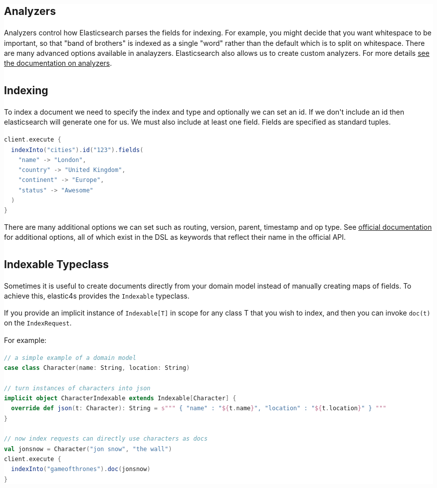 ## Analyzers

Analyzers control how Elasticsearch parses the fields for indexing. For example, you might decide that you want
whitespace to be important, so that "band of brothers" is indexed as a single "word" rather than the default which is
to split on whitespace. There are many advanced options available in analayzers. Elasticsearch also allows us to create
custom analyzers. For more details [see the documentation on analyzers](docs/analysis.md).





## Indexing

To index a document we need to specify the index and type and optionally we can set an id.
If we don't include an id then elasticsearch will generate one for us.
We must also include at least one field. Fields are specified as standard tuples.

```scala
client.execute {
  indexInto("cities").id("123").fields(
    "name" -> "London",
    "country" -> "United Kingdom",
    "continent" -> "Europe",
    "status" -> "Awesome"
  )
}
```

There are many additional options we can set such as routing, version, parent, timestamp and op type.
See [official documentation](http://www.elasticsearch.org/guide/reference/api/index_/) for additional options, all of
which exist in the DSL as keywords that reflect their name in the official API.





## Indexable Typeclass

Sometimes it is useful to create documents directly from your domain model instead of manually creating maps of fields.
To achieve this, elastic4s provides the `Indexable` typeclass.

If you provide an implicit instance of `Indexable[T]` in scope for any
class T that you wish to index, and then you can invoke `doc(t)` on the `IndexRequest`.

For example:

```scala
// a simple example of a domain model
case class Character(name: String, location: String)

// turn instances of characters into json
implicit object CharacterIndexable extends Indexable[Character] {
  override def json(t: Character): String = s""" { "name" : "${t.name}", "location" : "${t.location}" } """
}

// now index requests can directly use characters as docs
val jonsnow = Character("jon snow", "the wall")
client.execute {
  indexInto("gameofthrones").doc(jonsnow)
}
```
